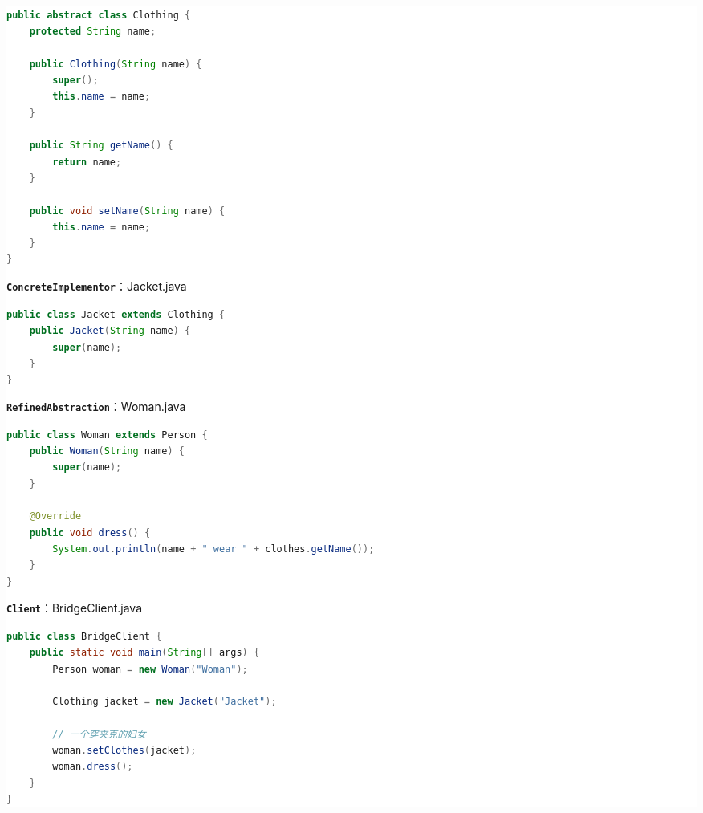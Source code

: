 ```java
public abstract class Clothing {
    protected String name;

    public Clothing(String name) {
        super();
        this.name = name;
    }

    public String getName() {
        return name;
    }

    public void setName(String name) {
        this.name = name;
    }
}
```

**`ConcreteImplementor`**：Jacket.java

```java
public class Jacket extends Clothing {
    public Jacket(String name) {
        super(name);
    }
}
```

**`RefinedAbstraction`**：Woman.java

```java
public class Woman extends Person {
    public Woman(String name) {
        super(name);
    }

    @Override
    public void dress() {
        System.out.println(name + " wear " + clothes.getName());
    }
}
```

**`Client`**：BridgeClient.java

```java
public class BridgeClient {
    public static void main(String[] args) {
        Person woman = new Woman("Woman");

        Clothing jacket = new Jacket("Jacket");

        // 一个穿夹克的妇女
        woman.setClothes(jacket);
        woman.dress();
    }
}
```
